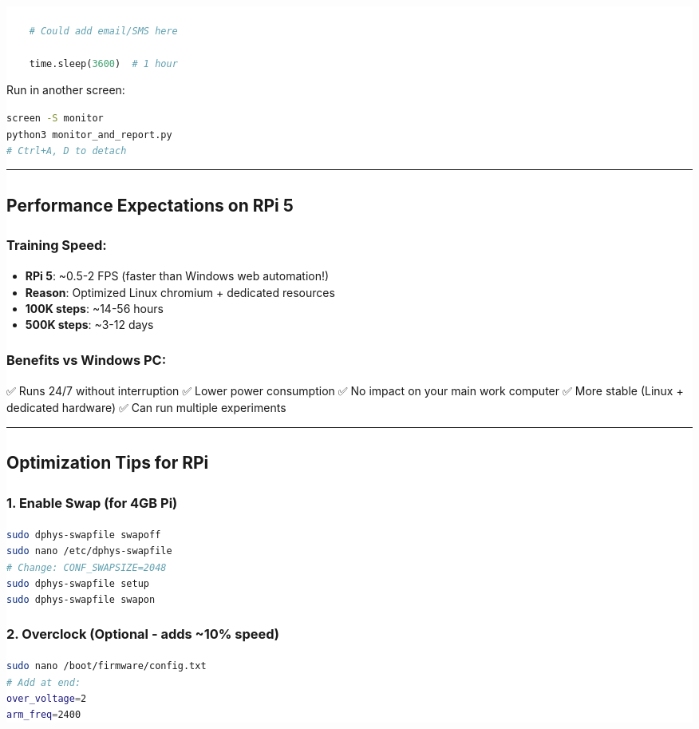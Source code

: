 ```python

    # Could add email/SMS here

    time.sleep(3600)  # 1 hour
```

Run in another screen:
```bash
screen -S monitor
python3 monitor_and_report.py
# Ctrl+A, D to detach
```

---

## Performance Expectations on RPi 5

### Training Speed:
- **RPi 5**: ~0.5-2 FPS (faster than Windows web automation!)
- **Reason**: Optimized Linux chromium + dedicated resources
- **100K steps**: ~14-56 hours
- **500K steps**: ~3-12 days

### Benefits vs Windows PC:
✅ Runs 24/7 without interruption
✅ Lower power consumption
✅ No impact on your main work computer
✅ More stable (Linux + dedicated hardware)
✅ Can run multiple experiments

---

## Optimization Tips for RPi

### 1. Enable Swap (for 4GB Pi)
```bash
sudo dphys-swapfile swapoff
sudo nano /etc/dphys-swapfile
# Change: CONF_SWAPSIZE=2048
sudo dphys-swapfile setup
sudo dphys-swapfile swapon
```

### 2. Overclock (Optional - adds ~10% speed)
```bash
sudo nano /boot/firmware/config.txt
# Add at end:
over_voltage=2
arm_freq=2400
```
